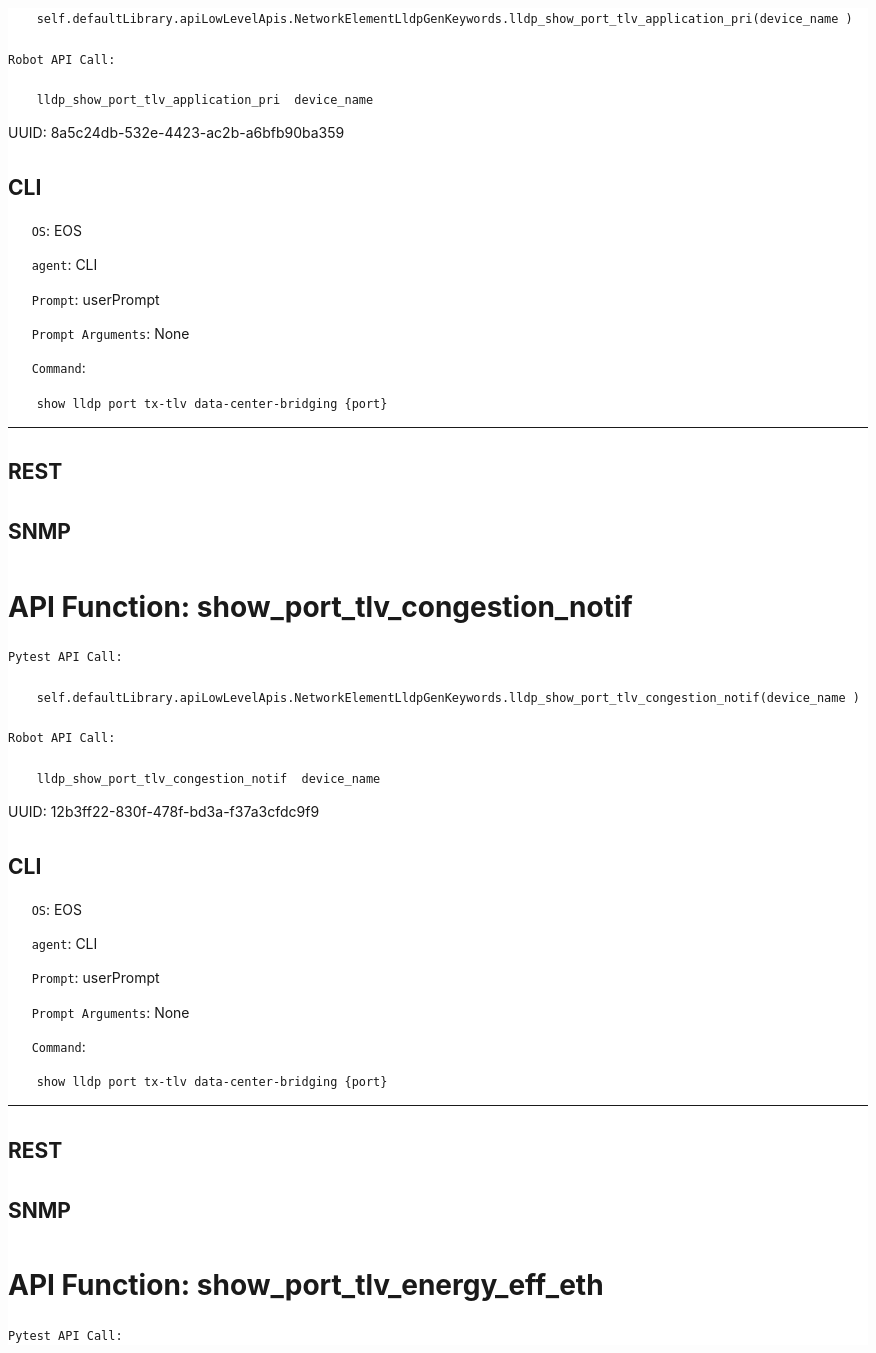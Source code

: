 		self.defaultLibrary.apiLowLevelApis.NetworkElementLldpGenKeywords.lldp_show_port_tlv_application_pri(device_name )

	Robot API Call: 

		lldp_show_port_tlv_application_pri  device_name  

UUID: 8a5c24db-532e-4423-ac2b-a6bfb90ba359
## CLI
&nbsp;&nbsp;&nbsp;&nbsp;&nbsp;&nbsp;`OS`: EOS

&nbsp;&nbsp;&nbsp;&nbsp;&nbsp;&nbsp;`agent`: CLI

&nbsp;&nbsp;&nbsp;&nbsp;&nbsp;&nbsp;`Prompt`: userPrompt

&nbsp;&nbsp;&nbsp;&nbsp;&nbsp;&nbsp;`Prompt Arguments`: None

&nbsp;&nbsp;&nbsp;&nbsp;&nbsp;&nbsp;`Command`:

		show lldp port tx-tlv data-center-bridging {port}

----------------------------------------------


## REST
## SNMP
# API Function: show_port_tlv_congestion_notif
	Pytest API Call: 

		self.defaultLibrary.apiLowLevelApis.NetworkElementLldpGenKeywords.lldp_show_port_tlv_congestion_notif(device_name )

	Robot API Call: 

		lldp_show_port_tlv_congestion_notif  device_name  

UUID: 12b3ff22-830f-478f-bd3a-f37a3cfdc9f9
## CLI
&nbsp;&nbsp;&nbsp;&nbsp;&nbsp;&nbsp;`OS`: EOS

&nbsp;&nbsp;&nbsp;&nbsp;&nbsp;&nbsp;`agent`: CLI

&nbsp;&nbsp;&nbsp;&nbsp;&nbsp;&nbsp;`Prompt`: userPrompt

&nbsp;&nbsp;&nbsp;&nbsp;&nbsp;&nbsp;`Prompt Arguments`: None

&nbsp;&nbsp;&nbsp;&nbsp;&nbsp;&nbsp;`Command`:

		show lldp port tx-tlv data-center-bridging {port}

----------------------------------------------


## REST
## SNMP
# API Function: show_port_tlv_energy_eff_eth
	Pytest API Call: 
